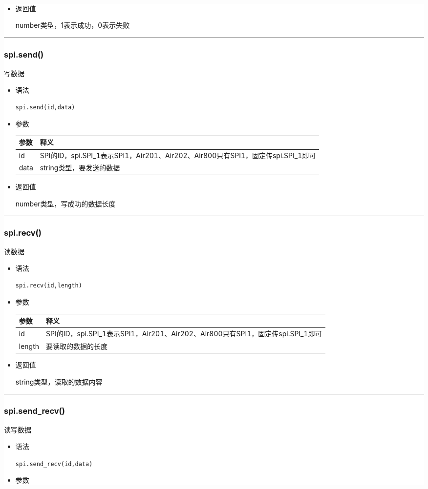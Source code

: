 - 返回值

  number类型，1表示成功，0表示失败

------

### spi.send()

写数据

- 语法

  `spi.send(id,data)`

- 参数

  | 参数 | 释义                                                         |
  | ---- | ------------------------------------------------------------ |
  | id   | SPI的ID，spi.SPI_1表示SPI1，Air201、Air202、Air800只有SPI1，固定传spi.SPI_1即可 |
  | data | string类型，要发送的数据                                     |

- 返回值

  number类型，写成功的数据长度

------

### spi.recv()

读数据

- 语法

  `spi.recv(id,length)`

- 参数

  | 参数   | 释义                                                         |
  | ------ | ------------------------------------------------------------ |
  | id     | SPI的ID，spi.SPI_1表示SPI1，Air201、Air202、Air800只有SPI1，固定传spi.SPI_1即可 |
  | length | 要读取的数据的长度                                           |

- 返回值

  string类型，读取的数据内容

-----

### spi.send_recv()

读写数据

* 语法

  `spi.send_recv(id,data)`

* 参数

